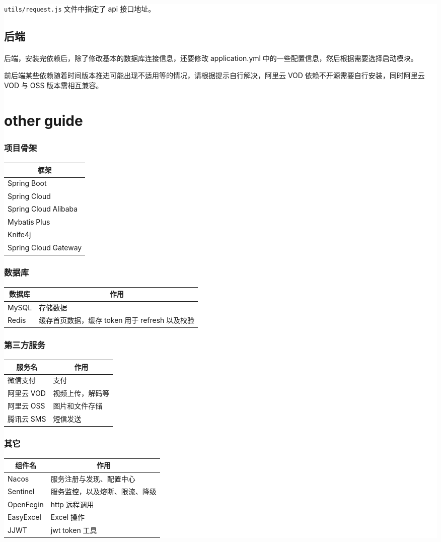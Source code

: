 `utils/request.js` 文件中指定了 api 接口地址。

## 后端

后端，安装完依赖后，除了修改基本的数据库连接信息，还要修改 application.yml 中的一些配置信息，然后根据需要选择启动模块。

前后端某些依赖随着时间版本推进可能出现不适用等的情况，请根据提示自行解决，阿里云 VOD 依赖不开源需要自行安装，同时阿里云 VOD 与 OSS 版本需相互兼容。

# other guide

### 项目骨架

| 框架                 |
| -------------------- |
| Spring Boot          |
| Spring Cloud         |
| Spring Cloud Alibaba |
| Mybatis Plus         |
| Knife4j              |
| Spring Cloud Gateway |

### 数据库

| 数据库 | 作用                                           |
| ------ | ---------------------------------------------- |
| MySQL  | 存储数据                                       |
| Redis  | 缓存首页数据，缓存 token 用于 refresh 以及校验 |

### 第三方服务

| 服务名     | 作用             |
| ---------- | ---------------- |
| 微信支付   | 支付             |
| 阿里云 VOD | 视频上传，解码等 |
| 阿里云 OSS | 图片和文件存储   |
| 腾讯云 SMS | 短信发送         |

### 其它

| 组件名    | 作用                           |
| --------- | ------------------------------ |
| Nacos     | 服务注册与发现、配置中心       |
| Sentinel  | 服务监控，以及熔断、限流、降级 |
| OpenFegin | http 远程调用                  |
| EasyExcel | Excel 操作                     |
| JJWT      | jwt token 工具                 |
